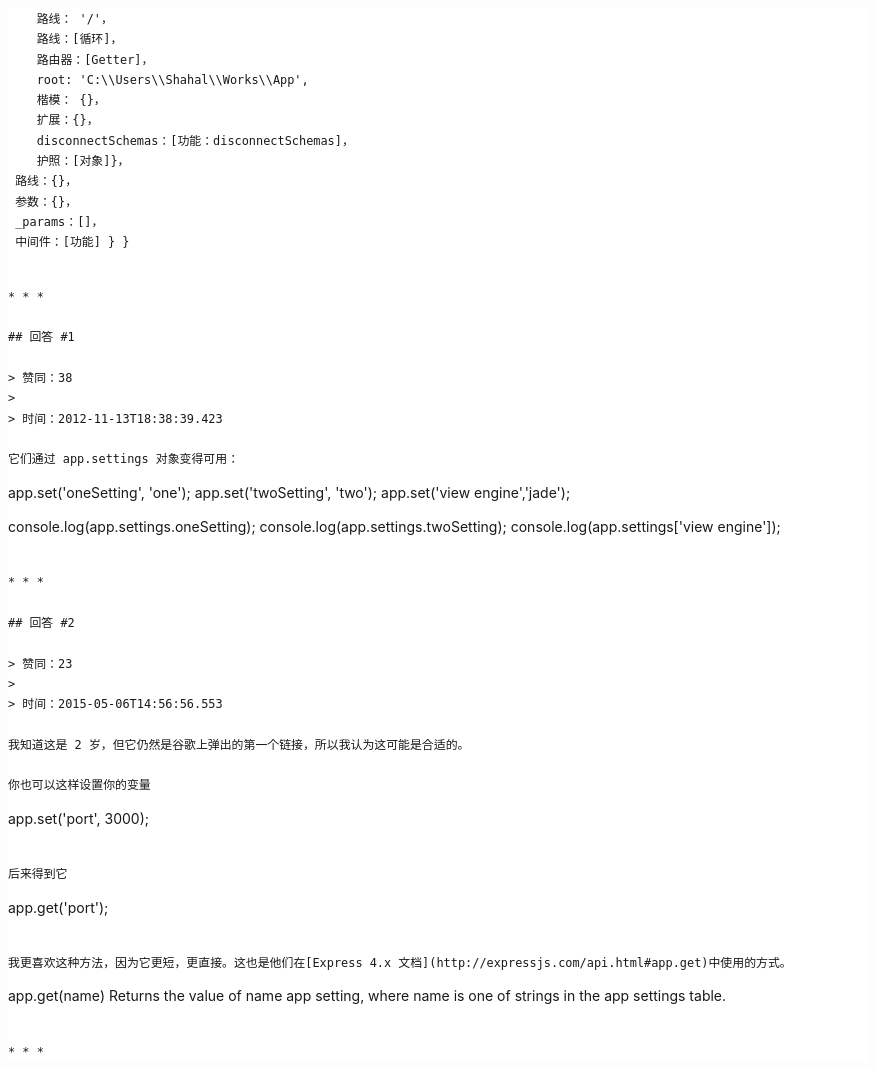         路线： '/'，
        路线：[循环]，
        路由器：[Getter]，
        root: 'C:\\Users\\Shahal\\Works\\App',
        楷模： {}，
        扩展：{}，
        disconnectSchemas：[功能：disconnectSchemas]，
        护照：[对象]}，
     路线：{}，
     参数：{}，
     _params：[]，
     中间件：[功能] } }

```

* * *

## 回答 #1

> 赞同：38
> 
> 时间：2012-11-13T18:38:39.423

它们通过 app.settings 对象变得可用：

```
app.set('oneSetting', 'one');
app.set('twoSetting', 'two');
app.set('view engine','jade');

console.log(app.settings.oneSetting);
console.log(app.settings.twoSetting);
console.log(app.settings['view engine']); 
```

* * *

## 回答 #2

> 赞同：23
> 
> 时间：2015-05-06T14:56:56.553

我知道这是 2 岁，但它仍然是谷歌上弹出的第一个链接，所以我认为这可能是合适的。

你也可以这样设置你的变量

```
 app.set('port', 3000); 
```

后来得到它

```
 app.get('port'); 
```

我更喜欢这种方法，因为它更短，更直接。这也是他们在[Express 4.x 文档](http://expressjs.com/api.html#app.get)中使用的方式。

```
 app.get(name)
    Returns the value of name app setting, where name is one of strings in the app settings table. 
```

* * *

```